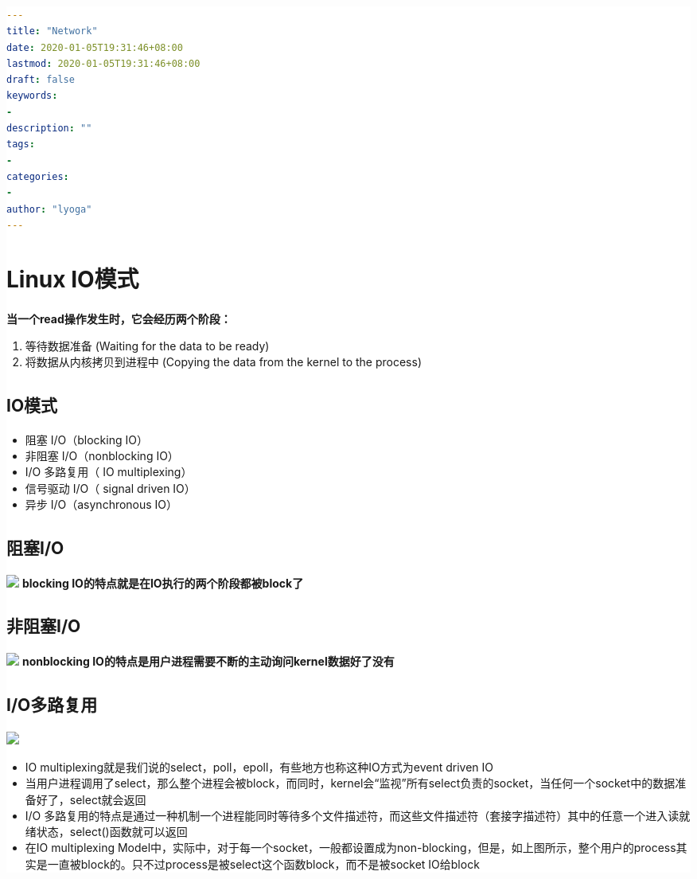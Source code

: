 ```yaml
---
title: "Network"
date: 2020-01-05T19:31:46+08:00
lastmod: 2020-01-05T19:31:46+08:00
draft: false
keywords:
-
description: ""
tags:
-
categories:
-
author: "lyoga"
---
```



# **Linux IO模式**
**当一个read操作发生时，它会经历两个阶段：**

1. 等待数据准备 (Waiting for the data to be ready)
2. 将数据从内核拷贝到进程中 (Copying the data from the kernel to the process)

## **IO模式**

- 阻塞 I/O（blocking IO）
- 非阻塞 I/O（nonblocking IO）
- I/O 多路复用（ IO multiplexing）
- 信号驱动 I/O（ signal driven IO）
- 异步 I/O（asynchronous IO）

## **阻塞I/O**
![](https://lyoga-1257336739.cos.ap-beijing.myqcloud.com/20200105203215.png)
**blocking IO的特点就是在IO执行的两个阶段都被block了**

## **非阻塞I/O**
![](https://lyoga-1257336739.cos.ap-beijing.myqcloud.com/20200105203248.png)
**nonblocking IO的特点是用户进程需要不断的主动询问kernel数据好了没有**

## **I/O多路复用**
![](https://lyoga-1257336739.cos.ap-beijing.myqcloud.com/20200105203326.png)

- IO multiplexing就是我们说的select，poll，epoll，有些地方也称这种IO方式为event driven IO
- 当用户进程调用了select，那么整个进程会被block，而同时，kernel会“监视”所有select负责的socket，当任何一个socket中的数据准备好了，select就会返回
- I/O 多路复用的特点是通过一种机制一个进程能同时等待多个文件描述符，而这些文件描述符（套接字描述符）其中的任意一个进入读就绪状态，select()函数就可以返回
- 在IO multiplexing Model中，实际中，对于每一个socket，一般都设置成为non-blocking，但是，如上图所示，整个用户的process其实是一直被block的。只不过process是被select这个函数block，而不是被socket IO给block
